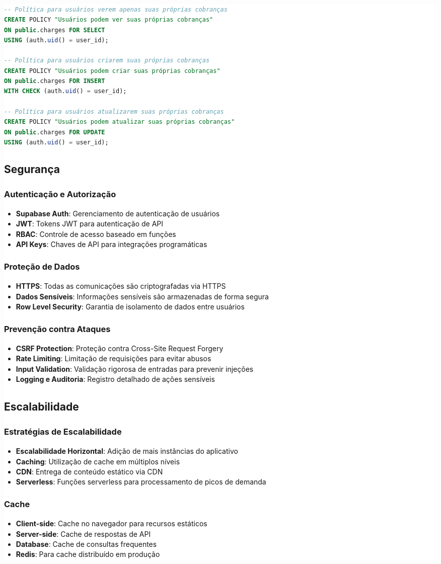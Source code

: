 ```sql
-- Política para usuários verem apenas suas próprias cobranças
CREATE POLICY "Usuários podem ver suas próprias cobranças" 
ON public.charges FOR SELECT 
USING (auth.uid() = user_id);

-- Política para usuários criarem suas próprias cobranças
CREATE POLICY "Usuários podem criar suas próprias cobranças" 
ON public.charges FOR INSERT 
WITH CHECK (auth.uid() = user_id);

-- Política para usuários atualizarem suas próprias cobranças
CREATE POLICY "Usuários podem atualizar suas próprias cobranças" 
ON public.charges FOR UPDATE 
USING (auth.uid() = user_id);
```

## Segurança

### Autenticação e Autorização

- **Supabase Auth**: Gerenciamento de autenticação de usuários
- **JWT**: Tokens JWT para autenticação de API
- **RBAC**: Controle de acesso baseado em funções
- **API Keys**: Chaves de API para integrações programáticas

### Proteção de Dados

- **HTTPS**: Todas as comunicações são criptografadas via HTTPS
- **Dados Sensíveis**: Informações sensíveis são armazenadas de forma segura
- **Row Level Security**: Garantia de isolamento de dados entre usuários

### Prevenção contra Ataques

- **CSRF Protection**: Proteção contra Cross-Site Request Forgery
- **Rate Limiting**: Limitação de requisições para evitar abusos
- **Input Validation**: Validação rigorosa de entradas para prevenir injeções
- **Logging e Auditoria**: Registro detalhado de ações sensíveis

## Escalabilidade

### Estratégias de Escalabilidade

- **Escalabilidade Horizontal**: Adição de mais instâncias do aplicativo
- **Caching**: Utilização de cache em múltiplos níveis
- **CDN**: Entrega de conteúdo estático via CDN
- **Serverless**: Funções serverless para processamento de picos de demanda

### Cache

- **Client-side**: Cache no navegador para recursos estáticos
- **Server-side**: Cache de respostas de API
- **Database**: Cache de consultas frequentes
- **Redis**: Para cache distribuído em produção
